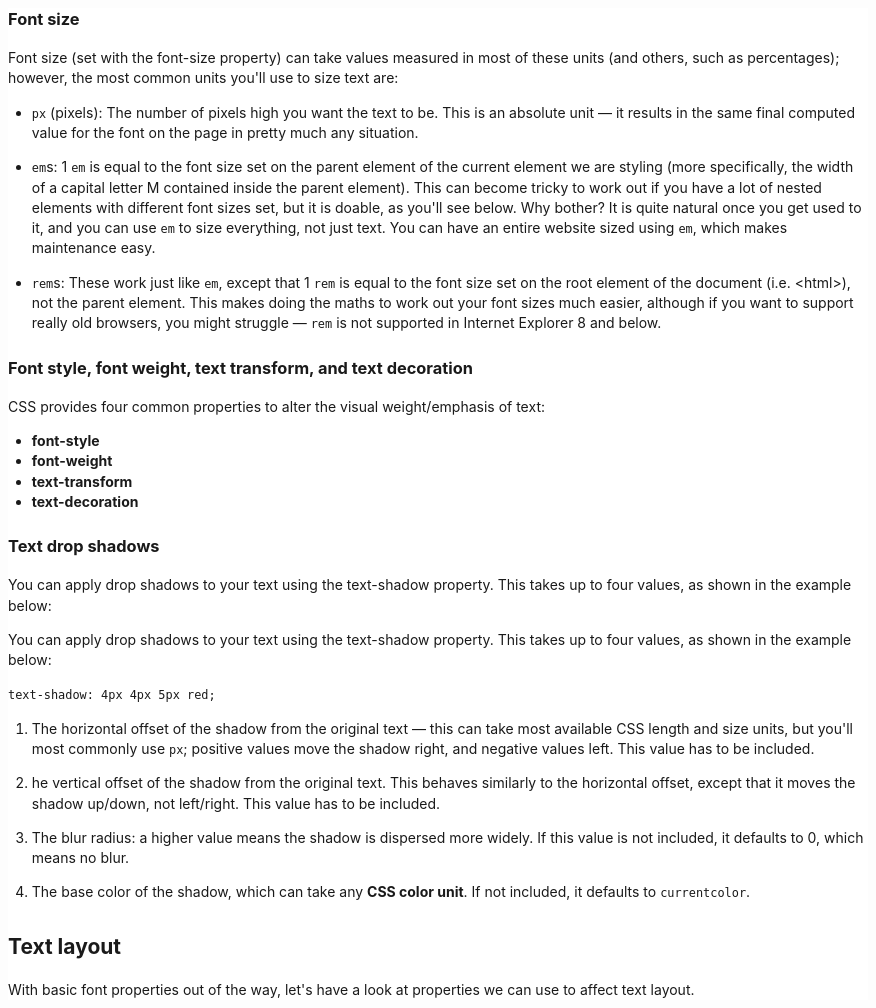 ### Font size

Font size (set with the font-size property) can take values measured in most of these units (and others, such as percentages); however, the most common units you'll use to size text are:

- `px` (pixels): The number of pixels high you want the text to be. This is an absolute unit — it results in the same final computed value for the font on the page in pretty much any situation.

- `em`s: 1 `em` is equal to the font size set on the parent element of the current element we are styling (more specifically, the width of a capital letter M contained inside the parent element). This can become tricky to work out if you have a lot of nested elements with different font sizes set, but it is doable, as you'll see below. Why bother? It is quite natural once you get used to it, and you can use `em` to size everything, not just text. You can have an entire website sized using `em`, which makes maintenance easy.

- `rem`s: These work just like `em`, except that 1 `rem` is equal to the font size set on the root element of the document (i.e. \<html\>), not the parent element. This makes doing the maths to work out your font sizes much easier, although if you want to support really old browsers, you might struggle — `rem` is not supported in Internet Explorer 8 and below.

### Font style, font weight, text transform, and text decoration

CSS provides four common properties to alter the visual weight/emphasis of text:

- **font-style**
- **font-weight**
- **text-transform**
- **text-decoration**

### Text drop shadows

You can apply drop shadows to your text using the text-shadow property. This takes up to four values, as shown in the example below:

You can apply drop shadows to your text using the text-shadow property. This takes up to four values, as shown in the example below:

    text-shadow: 4px 4px 5px red;

1. The horizontal offset of the shadow from the original text — this can take most available CSS length and size units, but you'll most commonly use `px`; positive values move the shadow right, and negative values left. This value has to be included.

2. he vertical offset of the shadow from the original text. This behaves similarly to the horizontal offset, except that it moves the shadow up/down, not left/right. This value has to be included.

3. The blur radius: a higher value means the shadow is dispersed more widely. If this value is not included, it defaults to 0, which means no blur.

4. The base color of the shadow, which can take any **CSS color unit**. If not included, it defaults to `currentcolor`.

## Text layout

With basic font properties out of the way, let's have a look at properties we can use to affect text layout.
